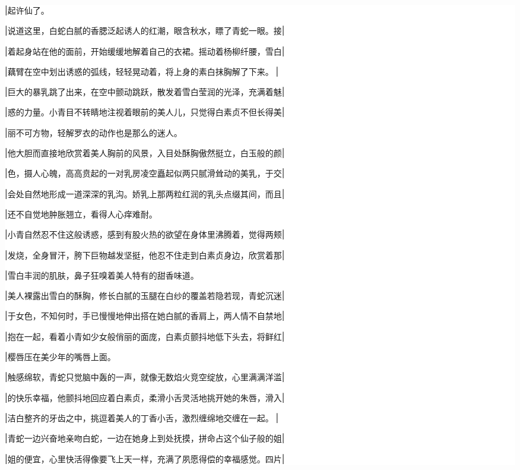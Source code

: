 |起许仙了。

|说道这里，白蛇白腻的香腮泛起诱人的红潮，眼含秋水，瞟了青蛇一眼。接|

|着起身站在他的面前，开始缓缓地解着自己的衣裙。摇动着杨柳纤腰，雪白|

|藕臂在空中划出诱惑的弧线，轻轻晃动着，将上身的素白抹胸解了下来。 |

|巨大的暴乳跳了出来，在空中颤动跳跃，散发着雪白莹润的光泽，充满着魅|

|惑的力量。小青目不转睛地注视着眼前的美人儿，只觉得白素贞不但长得美|

|丽不可方物，轻解罗衣的动作也是那么的迷人。

|他大胆而直接地欣赏着美人胸前的风景，入目处酥胸傲然挺立，白玉般的颜|

|色，摄人心魄，高高贲起的一对乳房凌空矗起似两只腻滑耸动的美乳，于交|

|会处自然地形成一道深深的乳沟。娇乳上那两粒红润的乳头点缀其间，而且|

|还不自觉地肿胀翘立，看得人心痒难耐。

|小青自然忍不住这般诱惑，感到有股火热的欲望在身体里沸腾着，觉得两颊|

|发烧，全身冒汗，胯下巨物越发坚挺，他忍不住走到白素贞身边，欣赏着那|

|雪白丰润的肌肤，鼻子狂嗅着美人特有的甜香味道。

|美人裸露出雪白的酥胸，修长白腻的玉腿在白纱的覆盖若隐若现，青蛇沉迷|

|于女色，不知何时，手已慢慢地伸出搭在她白腻的香肩上，两人情不自禁地|

|抱在一起，看着小青如少女般俏丽的面庞，白素贞颤抖地低下头去，将鲜红|

|樱唇压在美少年的嘴唇上面。

|触感绵软，青蛇只觉脑中轰的一声，就像无数焰火竞空绽放，心里满满洋滥|

|的快乐幸福，他颤抖地回应着白素贞，柔滑小舌灵活地挑开她的朱唇，滑入|

|洁白整齐的牙齿之中，挑逗着美人的丁香小舌，激烈缠绵地交缠在一起。 |

|青蛇一边兴奋地亲吻白蛇，一边在她身上到处抚摸，拼命占这个仙子般的姐|

|姐的便宜，心里快活得像要飞上天一样，充满了夙愿得偿的幸福感觉。四片|
